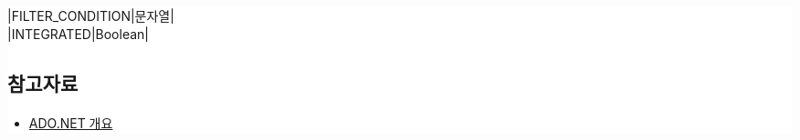 |FILTER_CONDITION|문자열|  
|INTEGRATED|Boolean|  
  
## <a name="see-also"></a>참고자료

- [ADO.NET 개요](ado-net-overview.md)
